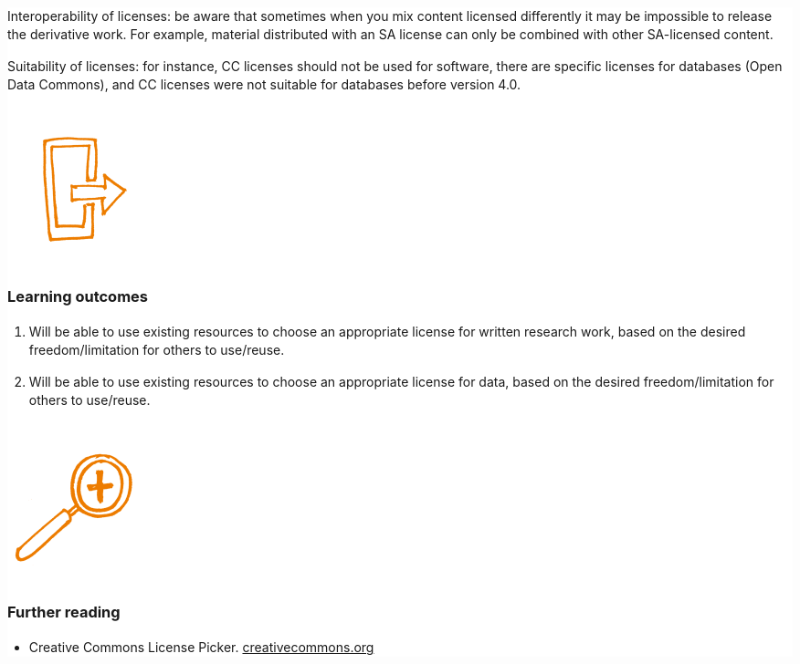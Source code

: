 Interoperability of licenses: be aware that sometimes when you mix content licensed differently it may be impossible to release the derivative work. For example, material distributed with an SA license can only be combined with other SA-licensed content.

Suitability of licenses: for instance, CC licenses should not be used for software, there are specific licenses for databases \(Open Data Commons\), and CC licenses were not suitable for databases before version 4.0.

## <img src="/Images/Icons/output.png" width="150" height="150" />
### Learning outcomes

1. Will be able to use existing resources to choose an appropriate license for written research work, based on the desired freedom/limitation for others to use/reuse.

2. Will be able to use existing resources to choose an appropriate license for data, based on the desired freedom/limitation for others to use/reuse.

## <img src="/Images/Icons/magnifying_glass.png" width="150" height="150" />
### Further reading

* Creative Commons License Picker. [creativecommons.org](https://creativecommons.org/choose/)
